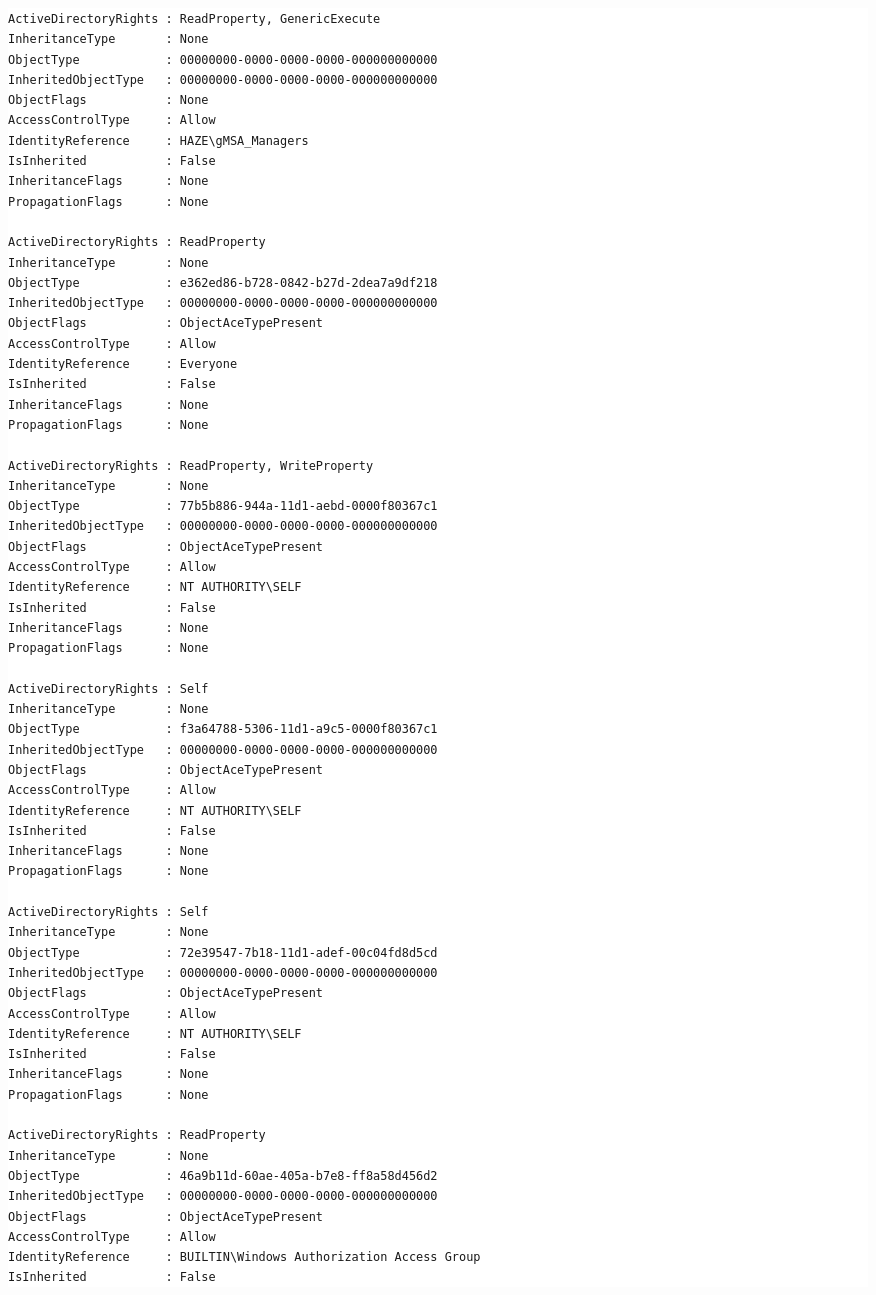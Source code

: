 ```
ActiveDirectoryRights : ReadProperty, GenericExecute
InheritanceType       : None
ObjectType            : 00000000-0000-0000-0000-000000000000
InheritedObjectType   : 00000000-0000-0000-0000-000000000000
ObjectFlags           : None
AccessControlType     : Allow
IdentityReference     : HAZE\gMSA_Managers
IsInherited           : False
InheritanceFlags      : None
PropagationFlags      : None

ActiveDirectoryRights : ReadProperty
InheritanceType       : None
ObjectType            : e362ed86-b728-0842-b27d-2dea7a9df218
InheritedObjectType   : 00000000-0000-0000-0000-000000000000
ObjectFlags           : ObjectAceTypePresent
AccessControlType     : Allow
IdentityReference     : Everyone
IsInherited           : False
InheritanceFlags      : None
PropagationFlags      : None

ActiveDirectoryRights : ReadProperty, WriteProperty
InheritanceType       : None
ObjectType            : 77b5b886-944a-11d1-aebd-0000f80367c1
InheritedObjectType   : 00000000-0000-0000-0000-000000000000
ObjectFlags           : ObjectAceTypePresent
AccessControlType     : Allow
IdentityReference     : NT AUTHORITY\SELF
IsInherited           : False
InheritanceFlags      : None
PropagationFlags      : None

ActiveDirectoryRights : Self
InheritanceType       : None
ObjectType            : f3a64788-5306-11d1-a9c5-0000f80367c1
InheritedObjectType   : 00000000-0000-0000-0000-000000000000
ObjectFlags           : ObjectAceTypePresent
AccessControlType     : Allow
IdentityReference     : NT AUTHORITY\SELF
IsInherited           : False
InheritanceFlags      : None
PropagationFlags      : None

ActiveDirectoryRights : Self
InheritanceType       : None
ObjectType            : 72e39547-7b18-11d1-adef-00c04fd8d5cd
InheritedObjectType   : 00000000-0000-0000-0000-000000000000
ObjectFlags           : ObjectAceTypePresent
AccessControlType     : Allow
IdentityReference     : NT AUTHORITY\SELF
IsInherited           : False
InheritanceFlags      : None
PropagationFlags      : None

ActiveDirectoryRights : ReadProperty
InheritanceType       : None
ObjectType            : 46a9b11d-60ae-405a-b7e8-ff8a58d456d2
InheritedObjectType   : 00000000-0000-0000-0000-000000000000
ObjectFlags           : ObjectAceTypePresent
AccessControlType     : Allow
IdentityReference     : BUILTIN\Windows Authorization Access Group
IsInherited           : False
```